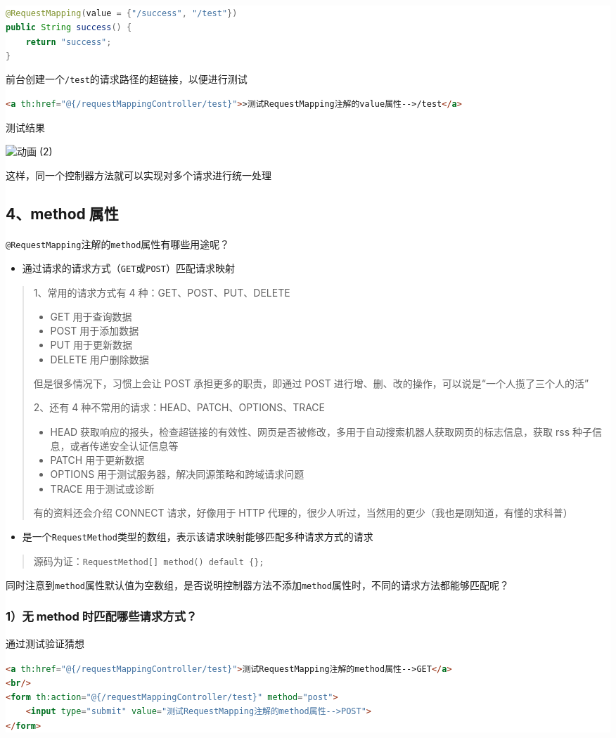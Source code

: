 ```java
@RequestMapping(value = {"/success", "/test"})
public String success() {
    return "success";
}
```

前台创建一个`/test`的请求路径的超链接，以便进行测试

```html
<a th:href="@{/requestMappingController/test}">>测试RequestMapping注解的value属性-->/test</a>
```

测试结果

![动画 (2)](https://s2.loli.net/2022/03/15/9aBXvKsqjFpLmrZ.gif)

这样，同一个控制器方法就可以实现对多个请求进行统一处理



## 4、method 属性

`@RequestMapping`注解的`method`属性有哪些用途呢？

- 通过请求的请求方式（`GET`或`POST`）匹配请求映射

> 1、常用的请求方式有 4 种：GET、POST、PUT、DELETE
>
> - GET 用于查询数据
> - POST 用于添加数据
> - PUT 用于更新数据
> - DELETE 用户删除数据
>
> 但是很多情况下，习惯上会让 POST 承担更多的职责，即通过 POST 进行增、删、改的操作，可以说是“一个人揽了三个人的活”
>
> 2、还有 4 种不常用的请求：HEAD、PATCH、OPTIONS、TRACE
>
> - HEAD 获取响应的报头，检查超链接的有效性、网页是否被修改，多用于自动搜索机器人获取网页的标志信息，获取 rss 种子信息，或者传递安全认证信息等
> - PATCH 用于更新数据
> - OPTIONS 用于测试服务器，解决同源策略和跨域请求问题
> - TRACE 用于测试或诊断
>
> 有的资料还会介绍 CONNECT 请求，好像用于 HTTP 代理的，很少人听过，当然用的更少（我也是刚知道，有懂的求科普）

- 是一个`RequestMethod`类型的数组，表示该请求映射能够匹配多种请求方式的请求

> 源码为证：`RequestMethod[] method() default {};`

同时注意到`method`属性默认值为空数组，是否说明控制器方法不添加`method`属性时，不同的请求方法都能够匹配呢？

### 1）无 method 时匹配哪些请求方式？

通过测试验证猜想

```html
<a th:href="@{/requestMappingController/test}">测试RequestMapping注解的method属性-->GET</a>
<br/>
<form th:action="@{/requestMappingController/test}" method="post">
    <input type="submit" value="测试RequestMapping注解的method属性-->POST">
</form>
```
